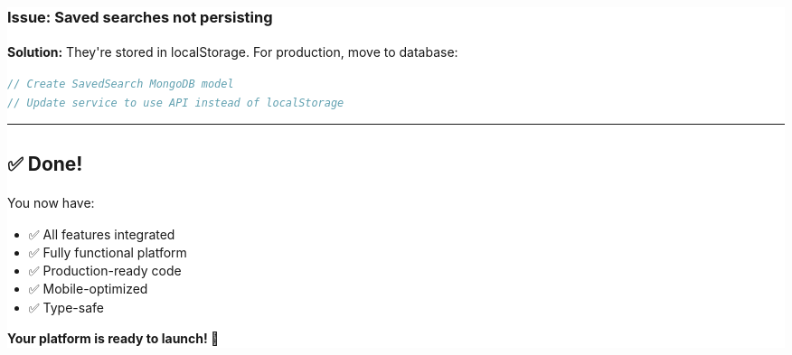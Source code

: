 ### Issue: Saved searches not persisting
**Solution:** They're stored in localStorage. For production, move to database:
```typescript
// Create SavedSearch MongoDB model
// Update service to use API instead of localStorage
```

---

## ✅ Done!

You now have:
- ✅ All features integrated
- ✅ Fully functional platform
- ✅ Production-ready code
- ✅ Mobile-optimized
- ✅ Type-safe

**Your platform is ready to launch! 🚀**


